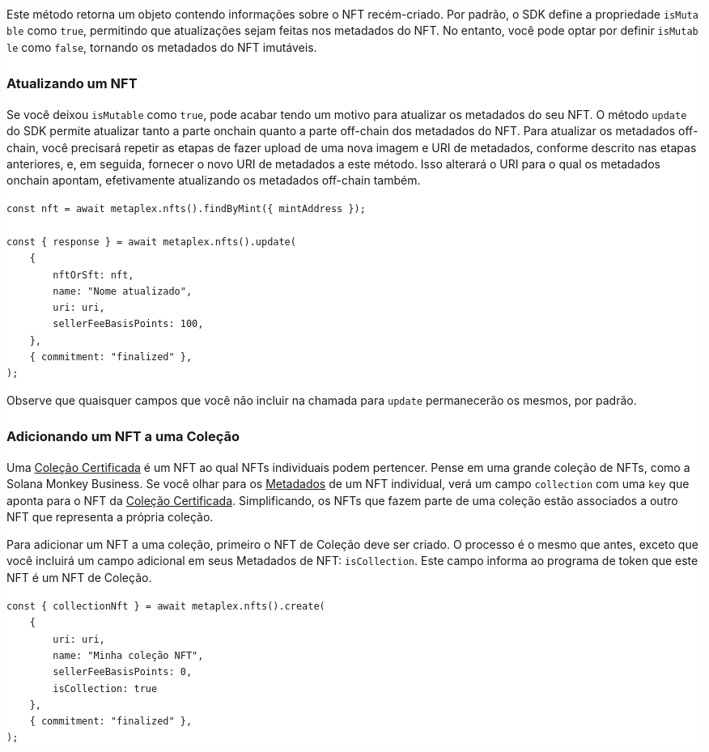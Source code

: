 Este método retorna um objeto contendo informações sobre o NFT recém-criado. Por padrão, o SDK define a propriedade `isMutable` como `true`, permitindo que atualizações sejam feitas nos metadados do NFT. No entanto, você pode optar por definir `isMutable` como `false`, tornando os metadados do NFT imutáveis.

### Atualizando um NFT

Se você deixou `isMutable` como `true`, pode acabar tendo um motivo para atualizar os metadados do seu NFT. O método `update` do SDK permite atualizar tanto a parte onchain quanto a parte off-chain dos metadados do NFT. Para atualizar os metadados off-chain, você precisará repetir as etapas de fazer upload de uma nova imagem e URI de metadados, conforme descrito nas etapas anteriores, e, em seguida, fornecer o novo URI de metadados a este método. Isso alterará o URI para o qual os metadados onchain apontam, efetivamente atualizando os metadados off-chain também.

```tsx
const nft = await metaplex.nfts().findByMint({ mintAddress });

const { response } = await metaplex.nfts().update(
    {
        nftOrSft: nft,
        name: "Nome atualizado",
        uri: uri,
        sellerFeeBasisPoints: 100,
    },
    { commitment: "finalized" },
);
```

Observe que quaisquer campos que você não incluir na chamada para `update` permanecerão os mesmos, por padrão.

### Adicionando um NFT a uma Coleção

Uma [Coleção Certificada](https://docs.metaplex.com/programs/token-metadata/certified-collections#introduction) é um NFT ao qual NFTs individuais podem pertencer. Pense em uma grande coleção de NFTs, como a Solana Monkey Business. Se você olhar para os [Metadados](https://explorer.solana.com/address/C18YQWbfwjpCMeCm2MPGTgfcxGeEDPvNaGpVjwYv33q1/metadata) de um NFT individual, verá um campo `collection` com uma `key` que aponta para o NFT da [Coleção Certificada](https://explorer.solana.com/address/SMBH3wF6baUj6JWtzYvqcKuj2XCKWDqQxzspY12xPND/). Simplificando, os NFTs que fazem parte de uma coleção estão associados a outro NFT que representa a própria coleção.

Para adicionar um NFT a uma coleção, primeiro o NFT de Coleção deve ser criado. O processo é o mesmo que antes, exceto que você incluirá um campo adicional em seus Metadados de NFT: `isCollection`. Este campo informa ao programa de token que este NFT é um NFT de Coleção.

```tsx
const { collectionNft } = await metaplex.nfts().create(
    {
        uri: uri,
        name: "Minha coleção NFT",
        sellerFeeBasisPoints: 0,
        isCollection: true
    },
    { commitment: "finalized" },
);
```
